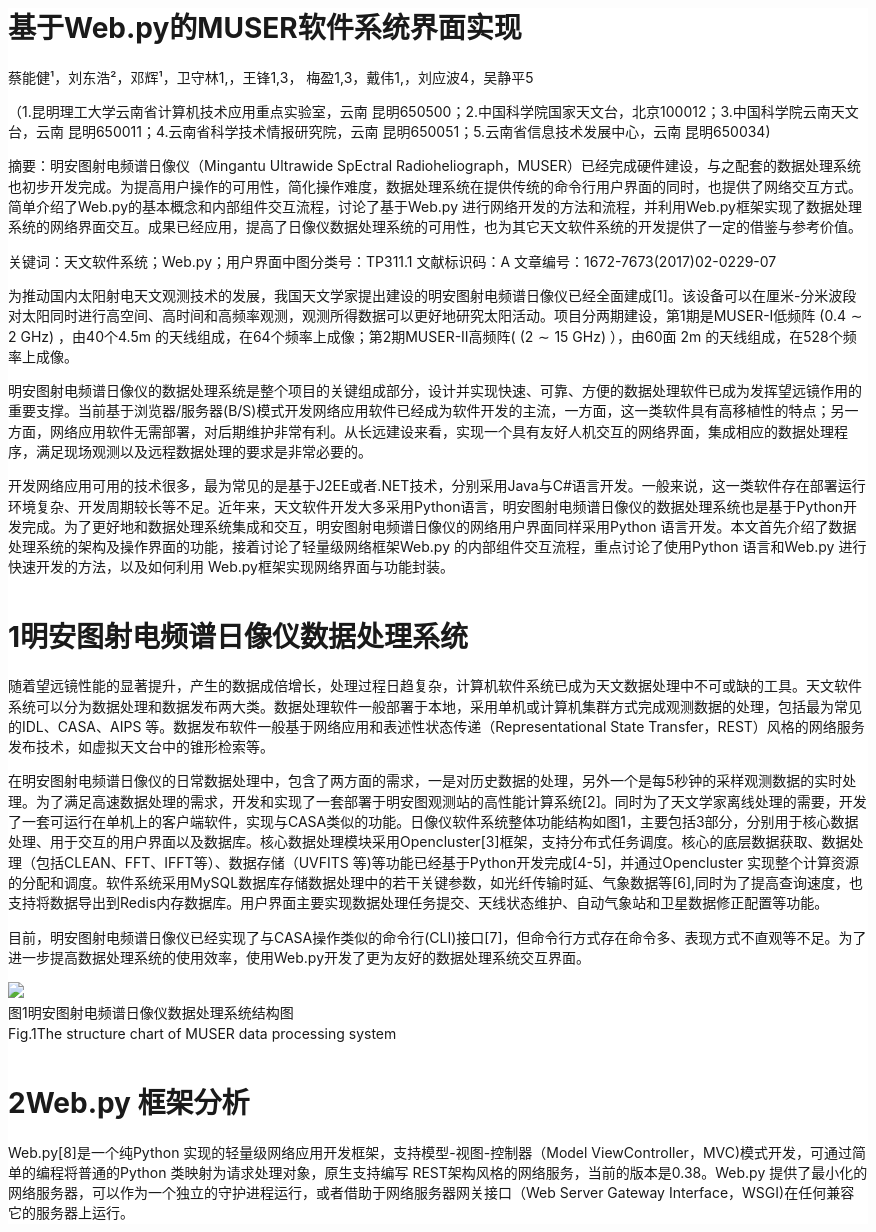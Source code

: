 # 基于Web.py的MUSER软件系统界面实现

蔡能健¹，刘东浩²，邓辉¹，卫守林1,，王锋1,3， 梅盈1,3，戴伟1,，刘应波4，吴静平5

（1.昆明理工大学云南省计算机技术应用重点实验室，云南 昆明650500；2.中国科学院国家天文台，北京100012；3.中国科学院云南天文台，云南 昆明650011；4.云南省科学技术情报研究院，云南 昆明650051；5.云南省信息技术发展中心，云南 昆明650034)

摘要：明安图射电频谱日像仪（Mingantu Ultrawide SpEctral Radioheliograph，MUSER）已经完成硬件建设，与之配套的数据处理系统也初步开发完成。为提高用户操作的可用性，简化操作难度，数据处理系统在提供传统的命令行用户界面的同时，也提供了网络交互方式。简单介绍了Web.py的基本概念和内部组件交互流程，讨论了基于Web.py 进行网络开发的方法和流程，并利用Web.py框架实现了数据处理系统的网络界面交互。成果已经应用，提高了日像仪数据处理系统的可用性，也为其它天文软件系统的开发提供了一定的借鉴与参考价值。

关键词：天文软件系统；Web.py；用户界面中图分类号：TP311.1 文献标识码：A 文章编号：1672-7673(2017)02-0229-07

为推动国内太阳射电天文观测技术的发展，我国天文学家提出建设的明安图射电频谱日像仪已经全面建成[1]。该设备可以在厘米-分米波段对太阳同时进行高空间、高时间和高频率观测，观测所得数据可以更好地研究太阳活动。项目分两期建设，第1期是MUSER-I低频阵 $( 0 . 4 { \sim } 2 \ \mathrm { G H z } )$ ，由40个$4 . 5 \mathrm { m }$ 的天线组成，在64个频率上成像；第2期MUSER-II高频阵( $( 2 \sim 1 5 ~ \mathrm { G H z } )$ ），由60面 $2 \mathrm { m }$ 的天线组成，在528个频率上成像。

明安图射电频谱日像仪的数据处理系统是整个项目的关键组成部分，设计并实现快速、可靠、方便的数据处理软件已成为发挥望远镜作用的重要支撑。当前基于浏览器/服务器(B/S)模式开发网络应用软件已经成为软件开发的主流，一方面，这一类软件具有高移植性的特点；另一方面，网络应用软件无需部署，对后期维护非常有利。从长远建设来看，实现一个具有友好人机交互的网络界面，集成相应的数据处理程序，满足现场观测以及远程数据处理的要求是非常必要的。

开发网络应用可用的技术很多，最为常见的是基于J2EE或者.NET技术，分别采用Java与C#语言开发。一般来说，这一类软件存在部署运行环境复杂、开发周期较长等不足。近年来，天文软件开发大多采用Python语言，明安图射电频谱日像仪的数据处理系统也是基于Python开发完成。为了更好地和数据处理系统集成和交互，明安图射电频谱日像仪的网络用户界面同样采用Python 语言开发。本文首先介绍了数据处理系统的架构及操作界面的功能，接着讨论了轻量级网络框架Web.py 的内部组件交互流程，重点讨论了使用Python 语言和Web.py 进行快速开发的方法，以及如何利用 Web.py框架实现网络界面与功能封装。

# 1明安图射电频谱日像仪数据处理系统

随着望远镜性能的显著提升，产生的数据成倍增长，处理过程日趋复杂，计算机软件系统已成为天文数据处理中不可或缺的工具。天文软件系统可以分为数据处理和数据发布两大类。数据处理软件一般部署于本地，采用单机或计算机集群方式完成观测数据的处理，包括最为常见的IDL、CASA、AIPS 等。数据发布软件一般基于网络应用和表述性状态传递（Representational State Transfer，REST）风格的网络服务发布技术，如虚拟天文台中的锥形检索等。

在明安图射电频谱日像仪的日常数据处理中，包含了两方面的需求，一是对历史数据的处理，另外一个是每5秒钟的采样观测数据的实时处理。为了满足高速数据处理的需求，开发和实现了一套部署于明安图观测站的高性能计算系统[2]。同时为了天文学家离线处理的需要，开发了一套可运行在单机上的客户端软件，实现与CASA类似的功能。日像仪软件系统整体功能结构如图1，主要包括3部分，分别用于核心数据处理、用于交互的用户界面以及数据库。核心数据处理模块采用Opencluster[3]框架，支持分布式任务调度。核心的底层数据获取、数据处理（包括CLEAN、FFT、IFFT等）、数据存储（UVFITS 等)等功能已经基于Python开发完成[4-5]，并通过Opencluster 实现整个计算资源的分配和调度。软件系统采用MySQL数据库存储数据处理中的若干关键参数，如光纤传输时延、气象数据等[6],同时为了提高查询速度，也支持将数据导出到Redis内存数据库。用户界面主要实现数据处理任务提交、天线状态维护、自动气象站和卫星数据修正配置等功能。

目前，明安图射电频谱日像仪已经实现了与CASA操作类似的命令行(CLI)接口[7]，但命令行方式存在命令多、表现方式不直观等不足。为了进一步提高数据处理系统的使用效率，使用Web.py开发了更为友好的数据处理系统交互界面。

![](images/be6aa84c4284925cb747882c3a7d5fc4a60cd1a255b3874074e0905e99137b0f.jpg)  
图1明安图射电频谱日像仪数据处理系统结构图  
Fig.1The structure chart of MUSER data processing system

# 2Web.py 框架分析

Web.py[8]是一个纯Python 实现的轻量级网络应用开发框架，支持模型-视图-控制器（Model ViewController，MVC)模式开发，可通过简单的编程将普通的Python 类映射为请求处理对象，原生支持编写 REST架构风格的网络服务，当前的版本是0.38。Web.py 提供了最小化的网络服务器，可以作为一个独立的守护进程运行，或者借助于网络服务器网关接口（Web Server Gateway Interface，WSGI)在任何兼容它的服务器上运行。
